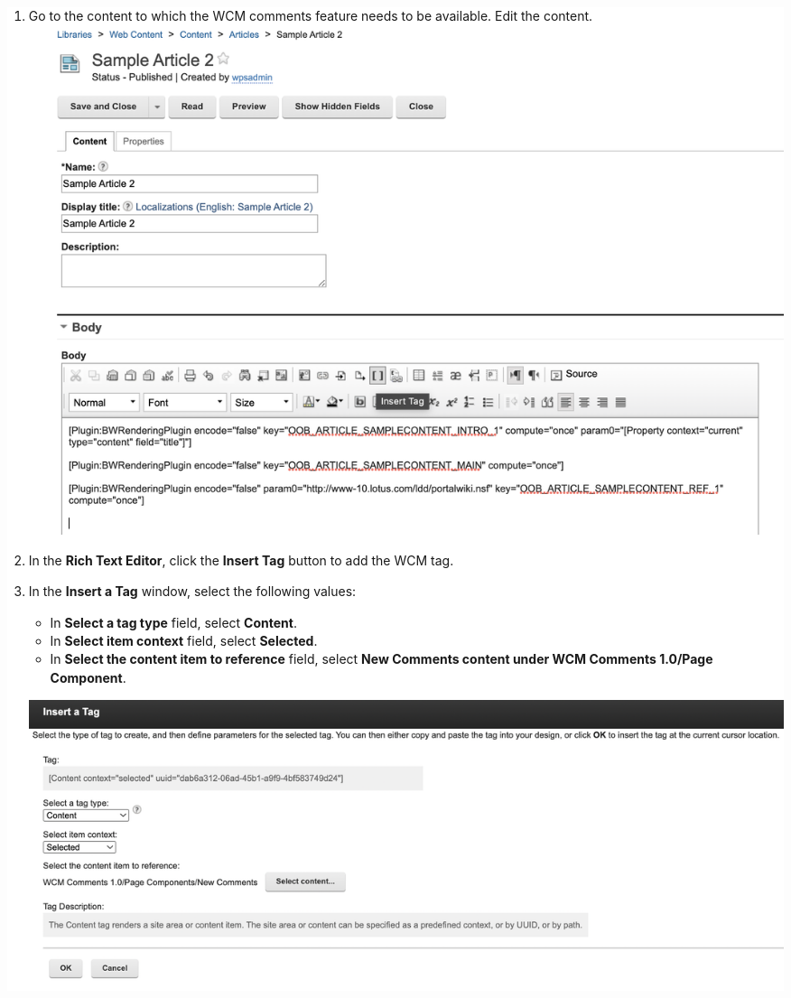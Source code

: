 1. Go to the content to which the WCM comments feature needs to be available. Edit the content.
![Add New Page Component having WCM comments HTML markup component to Rich Text Editor](../developing_managing_content/_img/add_new_page_component_to_rich_text_editor.png)

2. In the **Rich Text Editor**, click the **Insert Tag** button to add the WCM tag.

3. In the **Insert a Tag** window, select the following values:
    - In **Select a tag type** field, select **Content**.
    - In **Select item context** field, select **Selected**.
    - In **Select the content item to reference** field, select **New Comments content under WCM Comments 1.0/Page Component**. 

    ![Insert a Tag](../developing_managing_content/_img/insert_tag_helper_content_map_page_component.png)
